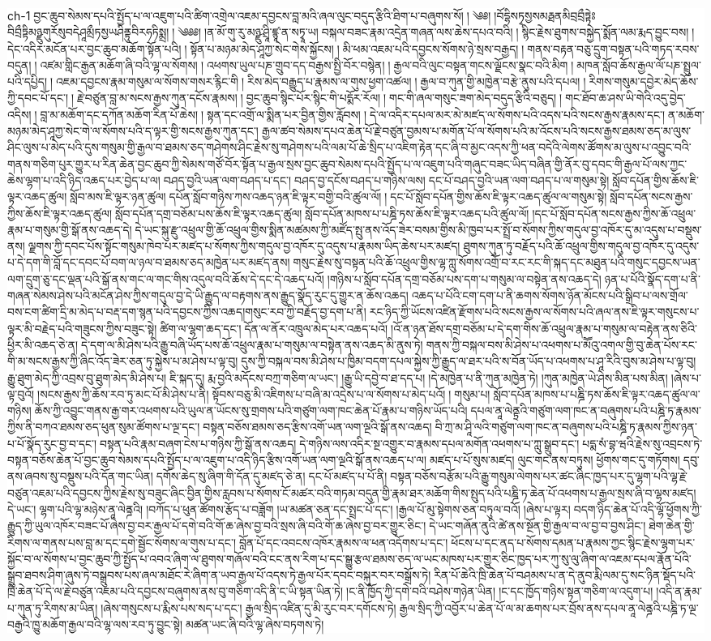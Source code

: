 ch-1 བྱང་ཆུབ་སེམས་དཔའི་སྤྱོད་པ་ལ་འཇུག་པའི་ཚིག་འགྲེལ་འཇམ་དབྱངས་བླ་མའི་ཞལ་ལུང་བདུད་རྩིའི་ཐིག་པ་བཞུགས་སོ། ། ༄༅། །བོདྷིསཏྭསྱསམརྠནམིབྲབྲྀཏྟེཿབིབྲྀཏྟིམཉྫུགུརོསུབདེཤཱམྲྀཏསྱཡཤིནྟུབིརཧཏིསྨྲ། ། ༄༅༅། །ན་མོ་གུ་རུ་མཉྫུ་ཤྲཱི་ཛྙཱ་ན་སཏྭཱ་ཡ། བསྐལ་བཟང་རྣམ་འདྲེན་གཞན་ལས་ཆེས་དཔའ་བའི། ། སྙིང་རྗེས་ཐུགས་བསྐྱེད་སྨོན་ལམ་རྨད་བྱུང་བས། ། དེང་འདིར་མངོན་པར་བྱང་ཆུབ་མཆོག་སྟོན་པའི། ། སྟོན་པ་མཉམ་མེད་ཤཱཀྱ་སེང་གེས་སྐྱོངས། ། མི་ཕམ་འཇམ་པའི་དབྱངས་སོགས་ཉེ་སྲས་བརྒྱད། ། གནས་བརྟན་བཅུ་དྲུག་བསྟན་པའི་གཏད་རབས་བདུན། ། འཛམ་གླིང་རྒྱན་མཆོག་ཞི་བའི་ལྷ་ལ་སོགས། ། འཕགས་ཡུལ་པཎ་གྲུབ་དད་བརྒྱས་སྤྱི་བོར་བསྙེན། ། རྒྱལ་བའི་ལུང་བསྟན་གངས་ལྗོངས་སྣང་བའི་མིག ། མཁན་སློབ་ཆོས་རྒྱལ་ལོ་པཎ་སྤྲུལ་པའི་དཔྱིད། ། འཇམ་དབྱངས་རྣམ་གསུམ་ལ་སོགས་གསར་རྙིང་གི ། རིས་མེད་བརྒྱུད་པ་རྣམས་ལ་གུས་ཕྱག་འཚལ། ། རྒྱལ་བ་ཀུན་གྱི་མཁྱེན་བརྩེ་ནུས་པའི་དཔལ། ། རིགས་གསུམ་དབྱེར་མེད་ཆོས་ཀྱི་དབང་པོ་དང༌། ། རྗེ་བཙུན་བླ་མ་སངས་རྒྱས་ཀུན་དངོས་རྣམས། ། བྱང་ཆུབ་སྙིང་པོར་སྙིང་གི་པདྨོར་རོལ། ། གང་གི་ཞལ་གསུང་ཟག་མེད་བདུད་རྩིའི་བཅུད། ། གང་ཐོབ་ཆ་ཤས་ཡི་གེའི་འདུ་བྱེད་འདིས། ། བླ་མ་མཆོག་དང་དཀོན་མཆོག་རིན་པོ་ཆེས། ། སྟན་དང་འགྲོ་ལ་སྨིན་པར་བྱིན་གྱིས་རློབས། ། དེ་ལ་འདིར་དཔལ་མར་མེ་མཛད་ལ་སོགས་པའི་འདས་པའི་སངས་རྒྱས་རྣམས་དང༌། ན་མཆོག་མཉམ་མེད་ཤཱཀྱ་སེང་གེ་ལ་སོགས་པའི་ད་ལྟར་གྱི་སངས་རྒྱས་ཀུན་དང༌། རྒྱལ་ཚབ་སེམས་དཔའ་ཆེན་པོ་རྗེ་བཙུན་བྱམས་པ་མགོན་པོ་ལ་སོགས་པའི་མ་འོངས་པའི་སངས་རྒྱས་ཐམས་ཅད་མ་ལུས་ཤིང་ལུས་པ་མེད་པའི་དུས་གསུམ་གྱི་རྒྱལ་བ་ཐམས་ཅད་གཤེགས་ཤིང་རྗེས་སུ་གཤེགས་པའི་ལམ་པོ་ཆེ་སྲིད་པ་འཇིག་རྟེན་དང་ཞི་བ་མྱང་འདས་ཀྱི་ཕན་བདེའི་ལེགས་ཚོགས་མ་ལུས་པ་འབྱུང་བའི་གནས་གཅིག་པུར་གྱུར་པ་རིན་ཆེན་བྱང་ཆུབ་ཀྱི་སེམས་གཙོ་བོར་སྟོན་པ་རྒྱལ་སྲས་བྱང་ཆུབ་སེམས་དཔའི་སྤྱོད་པ་ལ་འཇུག་པའི་གཞུང་བཟང་ཡིད་བཞིན་གྱི་ནོར་བུ་དབང་གི་རྒྱལ་པོ་ལས་ཀྱང་ཆེས་ལྷག་པ་འདི་ཉིད་འཆད་པར་བྱེད་པ་ལ། བཤད་བྱའི་ཡན་ལག་བཤད་པ་དང༌། བཤད་བྱ་དངོས་བཤད་པ་གཉིས་ལས། དང་པོ་བཤད་བྱའི་ཡན་ལག་བཤད་པ་ལ་གསུམ་སྟེ། སློབ་དཔོན་གྱིས་ཆོས་ཇི་ལྟར་འཆད་ཚུལ། སློབ་མས་ཇི་ལྟར་ཉན་ཚུལ། དཔོན་སློབ་གཉིས་ཀས་འཆད་ཉན་ཇི་ལྟར་བགྱི་བའི་ཚུལ་ལོ། ། དང་པོ་སློབ་དཔོན་གྱིས་ཆོས་ཇི་ལྟར་འཆད་ཚུལ་ལ་གསུམ་སྟེ། སློབ་དཔོན་སངས་རྒྱས་ཀྱིས་ཆོས་ཇི་ལྟར་འཆད་ཚུལ། སློབ་དཔོན་དགྲ་བཅོམ་པས་ཆོས་ཇི་ལྟར་འཆད་ཚུལ། སློབ་དཔོན་མཁས་པ་པཎྜི་ཏས་ཆོས་ཇི་ལྟར་འཆད་པའི་ཚུལ་ལོ། །དང་པོ་སློབ་དཔོན་སངས་རྒྱས་ཀྱིས་ཆོ་འཕྲུལ་རྣམ་པ་གསུམ་གྱི་སྒོ་ནས་འཆད་དེ། དེ་ཡང་སྐུ་རྫུ་འཕྲུལ་གྱི་ཆོ་འཕྲུལ་གྱིས་སྨིན་མཚམས་ཀྱི་མཛོད་སྤུ་ནས་འོད་ཟེར་བསམ་གྱིས་མི་ཁྱབ་པར་སྤྲོ་བ་སོགས་ཀྱིས་གདུལ་བྱ་འཁོར་དུ་མ་འདུས་པ་བསྡུས་ནས། ལྗགས་ཀྱི་དབང་པོས་སྟོང་གསུམ་ཁེབ་པར་མཛད་པ་སོགས་ཀྱིས་གདུལ་བྱ་འཁོར་དུ་འདུས་པ་རྣམས་ཡིད་ཆེས་པར་མཛད། ཐུགས་ཀུན་ཏུ་བརྗོད་པའི་ཆོ་འཕྲུལ་གྱིས་གདུལ་བྱ་འཁོར་དུ་འདུས་པ་དེ་དག་གི་བློ་དང་དབང་པོ་བག་ལ་ཉལ་བ་ཐམས་ཅད་མཁྱེན་པར་མཛད་ནས། གསུང་རྗེས་སུ་བསྟན་པའི་ཆོ་འཕྲུལ་གྱིས་ལྷ་ཀླུ་སོགས་འགྲོ་བ་རང་རང་གི་སྐད་དང་མཐུན་པའི་གསུང་དབྱངས་ཡན་ལག་དྲུག་ཅུ་དང་ལྡན་པའི་སྒོ་ནས་གང་ལ་གང་གིས་འདུལ་བའི་ཆོས་དེ་དང་དེ་འཆད་པའོ། །གཉིས་པ་སློབ་དཔོན་དགྲ་བཅོམ་པས་དག་པ་གསུམ་ལ་བསྟེན་ནས་འཆད་དེ། ཉན་པ་པོའི་སྣོད་དག་པ་ནི་གཞན་སེམས་ཤེས་པའི་མངོན་ཤེས་ཀྱིས་གདུལ་བྱ་དེ་ཡི་རྒྱུད་ལ་བརྟགས་ནས་རྒྱུད་སྣོད་རུང་དུ་གྱུར་ན་ཆོས་འཆད། འཆད་པ་པོའི་ངག་དག་པ་ནི་ཆགས་སོགས་ཉོན་མོངས་པའི་སྒྲིབ་པ་ལས་གྲོལ་བས་ངག་ཚིག་དྲི་མ་མེད་པ་བརྡ་དག་སྙན་པའི་དབྱངས་ཀྱིས་འཆད།གསུང་རབ་ཀྱི་བརྗོད་བྱ་དག་པ་ནི། རང་ཉིད་ཀྱི་ཡོངས་འཛིན་རྫོགས་པའི་སངས་རྒྱས་ལ་སོགས་པའི་ཞལ་ནས་ཇི་ལྟར་གསུངས་པ་ལྟར་མི་བརྗེད་པའི་གཟུངས་ཀྱིས་བཟུང་སྟེ། ཚིག་ལ་ལྷག་ཆད་དང༌། དོན་ལ་ནོར་འཁྲུལ་མེད་པར་འཆད་པའོ། །འོ་ན་ཉན་ཐོས་དགྲ་བཅོམ་པ་དེ་དག་གིས་ཆོ་འཕྲུལ་རྣམ་པ་གསུམ་ལ་བརྟེན་ནས་ཅིའི་ཕྱིར་མི་འཆད་ཅེ་ན། དེ་དག་ལ་མི་ཤེས་པའི་རྒྱུ་བཞི་ཡོད་པས་ཆོ་འཕྲུལ་རྣམ་པ་གསུམ་ལ་བསྟེན་ནས་འཆད་མི་ནུས་ཏེ། གནས་ཀྱི་བསྐལ་བས་མི་ཤེས་པ་འཕགས་པ་མཽའུ་འགལ་གྱི་བུ་ཆེན་པོས་རང་གི་མ་སངས་རྒྱས་ཀྱི་ཞིང་འོད་ཟེར་ཅན་ཏུ་སྐྱེས་པ་མ་ཤེས་པ་ལྟ་བུ། དུས་ཀྱི་བསྐལ་བས་མི་ཤེས་པ་ཁྱིམ་བདག་དཔལ་སྐྱེས་ཀྱི་རྒྱུད་ལ་ཐར་པའི་ས་བོན་ཡོད་པ་འཕགས་པ་ཤཱ་རིའི་བུས་མ་ཤེས་པ་ལྟ་བུ། རྒྱུ་ཐུག་མེད་ཀྱི་འབྲས་བུ་ཐུག་མེད་མི་ཤེས་པ། ཇི་སྐད་དུ། རྨ་བྱའི་མདོངས་བཀྲ་གཅིག་ལ་ཡང༌། །རྒྱུ་ཡི་དབྱེ་བ་ཐ་དད་པ། །དེ་མཁྱེན་པ་ནི་ཀུན་མཁྱེན་ཏེ། །ཀུན་མཁྱེན་ཡེ་ཤེས་མིན་པས་མིན། །ཞེས་པ་ལྟ་བུའོ། །སངས་རྒྱས་ཀྱི་ཆོས་རབ་ཏུ་མང་པོ་མི་ཤེས་པ་ནི། སྟོབས་བཅུ་མི་འཇིགས་པ་བཞི་མ་འདྲེས་པ་ལ་སོགས་པ་མེད་པའོ། ། གསུམ་པ། སློབ་དཔོན་མཁས་པ་པཎྜི་ཏས་ཆོས་ཇི་ལྟར་འཆད་ཚུལ་ལ་གཉིས། ཆོས་ཀྱི་འབྱུང་གནས་རྒྱ་གར་འཕགས་པའི་ཡུལ་ན་ཡོངས་སུ་གྲགས་པའི་གཙུག་ལག་ཁང་ཆེན་པོ་རྣམ་པ་གཉིས་ཡོད་པའི། དཔལ་ནཱ་ལེནྟྲའི་གཙུག་ལག་ཁང་ན་བཞུགས་པའི་པཎྜི་ཏ་རྣམས་ཀྱིས་ནི་བཀའ་ཐམས་ཅད་ཕུན་སུམ་ཚོགས་པ་ལྔ་དང༌། བསྟན་བཅོས་ཐམས་ཅད་རྩིས་འགོ་ཡན་ལག་ལྔའི་སྒོ་ནས་འཆད། བི་ཀྲ་མ་ཤཱི་ལའི་གཙུག་ལག་ཁང་ན་བཞུགས་པའི་པཎྜི་ཏ་རྣམས་ཀྱིས་ཉན་པ་པོ་སྣོད་རུང་བྱ་བ་དང༌། བསྟན་པའི་རྣམ་བཞག་ངེས་པ་གཉིས་ཀྱི་སྒོ་ནས་འཆད། དེ་གཉིས་ལས་འདིར་སྔ་འགྱུར་བ་རྣམས་དཔལ་མགོན་འཕགས་པ་ཀླུ་སྒྲུབ་དང༌། པདྨ་སཾ་བྷ་ཝའི་རྗེས་སུ་འབྲངས་ཏེ་བསྟན་བཅོས་ཆེན་པོ་བྱང་ཆུབ་སེམས་དཔའི་སྤྱོད་པ་ལ་འཇུག་པ་འདི་ཉིད་རྩིས་འགོ་ཡན་ལག་ལྔའི་སྒོ་ནས་འཆད་པ་ལ། མཛད་པ་པོ་སུས་མཛད། ལུང་གང་ནས་བཏུས། ཕྱོགས་གང་དུ་གཏོགས། དབུ་ནས་ཞབས་སུ་བསྡུས་པའི་དོན་གང་ཡིན། དགོས་ཆེད་སུ་ཞིག་གི་དོན་དུ་མཛད་ཅེ་ན། དང་པོ་མཛད་པ་པོ་ནི། བསྟན་བཅོས་བརྩོམ་པའི་རྒྱུ་གསུམ་ལེགས་པར་ཚང་ཞིང་ཁྱད་པར་དུ་ལྷག་པའི་ལྷ་རྗེ་བཙུན་འཇམ་པའི་དབྱངས་ཀྱིས་རྗེས་སུ་བཟུང་ཞིང་བྱིན་གྱིས་རླབས་པ་སོགས་ངོ་མཚར་བའི་གཏམ་བདུན་གྱི་རྣམ་ཐར་མཆོག་གིས་སྤུད་པའི་པཎྜི་ཏ་ཆེན་པོ་འཕགས་པ་རྒྱལ་སྲས་ཞི་བ་ལྷས་མཛད། དེ་ཡང༌། ལྷག་པའི་ལྷ་མཉེས་ནཱ་ལེནྜའི། །བཀོད་པ་ཕུན་ཚོགས་རྩོད་པ་བཟློག །ཡ་མཚན་ཅན་དང་སྤྲང་པོ་དང༌། །རྒྱལ་པོ་མུ་སྟེགས་ཅན་བཏུལ་བའོ། །ཞེས་པ་ལྟར། བདག་ཉིད་ཆེན་པོ་འདི་ལྷོ་ཕྱོགས་ཀྱི་རྒྱུད་ཀྱི་ཡུལ་འཁོར་བཟང་པོ་ཞེས་བྱ་བར་རྒྱལ་པོ་དགེ་བའི་གོ་ཆ་ཞེས་བྱ་བའི་སྲས་ཞི་བའི་གོ་ཆ་ཞེས་བྱ་བར་གྱུར་ཅིང༌། དེ་ཡང་གཞོན་ནུའི་ཚེ་ནས་སྔོན་གྱི་རྒྱལ་བ་ལ་བྱ་བ་བྱས་ཤིང༌། ཐེག་ཆེན་གྱི་རིགས་ལ་གནས་པས་བླ་མ་དང་དགེ་སྦྱོང་སོགས་ལ་གུས་པ་དང༌། བློན་པོ་དང་འབངས་འཁོར་རྣམས་ལ་ཕན་འདོགས་པ་དང༌། ཕོངས་པ་དང་ནད་པ་སོགས་དམན་པ་རྣམས་ཀྱང་སྙིང་རྗེས་ལྷག་པར་སྐྱོང་བ་ལ་སོགས་པ་བྱང་ཆུབ་ཀྱི་སྤྱོད་པ་འབའ་ཞིག་ལ་ཐུགས་གཞོལ་བའི་ངང་ནས་རིག་པ་དང་སྒྱུ་རྩལ་ཐམས་ཅད་ལ་ཡང་མཁས་པར་གྱུར་ཅིང་ཁྱད་པར་ཀུ་སུ་ལུ་ཞིག་ལ་འཇམ་དཔལ་རྣོན་པོའི་སྒྲུབ་ཐབས་ཤིག་ཞུས་ཏེ་བསྒྲུབས་པས་ཞལ་མཐོང་རེ་ཞིག་ན་ཡབ་རྒྱལ་པོ་འདས་ཏེ་རྒྱལ་པོར་དབང་བསྐུར་བར་བསྒྲོས་ཏེ། རིན་པོ་ཆེའི་ཁྲི་ཆེན་པོ་བཤམས་པ་ན་དེ་ནུབ་རྨི་ལམ་དུ་སང་ཉིན་སྡོད་པའི་ཁྲི་ཆེན་པོ་དེ་ལ་རྗེ་བཙུན་འཇམ་པའི་དབྱངས་བཞུགས་ནས་བུ་གཅིག་འདི་ནི་ང་ཡི་སྟན་ཡིན་ཏེ། །ང་ནི་ཁྱོད་ཀྱི་དགེ་བའི་བཤེས་གཉེན་ཡིན། །ང་དང་ཁྱོད་གཉིས་སྟན་གཅིག་ལ་འདུག་པ། །འདི་ན་རྣམ་པ་ཀུན་ཏུ་རིགས་མ་ཡིན། །ཞེས་གསུངས་པ་རྨིས་པས་སད་པ་དང༌། རྒྱལ་སྲིད་འཛིན་དུ་མི་རུང་བར་དགོངས་ཏེ། རྒྱལ་སྲིད་ཀྱི་འབྱོར་པ་ཆེན་པོ་ལ་མ་ཆགས་པར་བྲོས་ནས་དཔལ་ནཱ་ལེནྜའི་པཎྜི་ཏ་ལྔ་བརྒྱའི་ཁྱུ་མཆོག་རྒྱལ་བའི་ལྷ་ལས་རབ་ཏུ་བྱུང་སྟེ། མཚན་ཡང་ཞི་བའི་ལྷ་ཞེས་བཏགས་ཏེ།